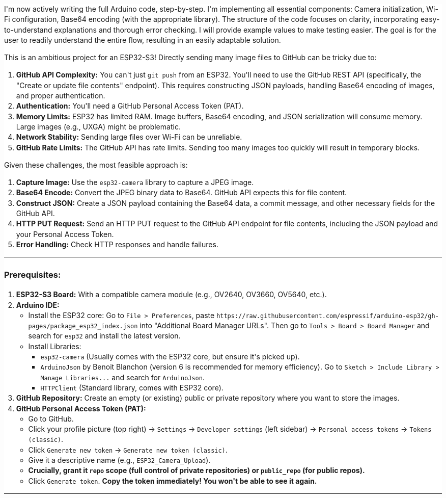 I'm now actively writing the full Arduino code, step-by-step. I'm implementing all essential components: Camera initialization, Wi-Fi configuration, Base64 encoding (with the appropriate library). The structure of the code focuses on clarity, incorporating easy-to-understand explanations and thorough error checking. I will provide example values to make testing easier. The goal is for the user to readily understand the entire flow, resulting in an easily adaptable solution.


This is an ambitious project for an ESP32-S3! Directly sending many image files to GitHub can be tricky due to:

1.  **GitHub API Complexity:** You can't just `git push` from an ESP32. You'll need to use the GitHub REST API (specifically, the "Create or update file contents" endpoint). This requires constructing JSON payloads, handling Base64 encoding of images, and proper authentication.
2.  **Authentication:** You'll need a GitHub Personal Access Token (PAT).
3.  **Memory Limits:** ESP32 has limited RAM. Image buffers, Base64 encoding, and JSON serialization will consume memory. Large images (e.g., UXGA) might be problematic.
4.  **Network Stability:** Sending large files over Wi-Fi can be unreliable.
5.  **GitHub Rate Limits:** The GitHub API has rate limits. Sending too many images too quickly will result in temporary blocks.

Given these challenges, the most feasible approach is:

1.  **Capture Image:** Use the `esp32-camera` library to capture a JPEG image.
2.  **Base64 Encode:** Convert the JPEG binary data to Base64. GitHub API expects this for file content.
3.  **Construct JSON:** Create a JSON payload containing the Base64 data, a commit message, and other necessary fields for the GitHub API.
4.  **HTTP PUT Request:** Send an HTTP PUT request to the GitHub API endpoint for file contents, including the JSON payload and your Personal Access Token.
5.  **Error Handling:** Check HTTP responses and handle failures.

---

### Prerequisites:

1.  **ESP32-S3 Board:** With a compatible camera module (e.g., OV2640, OV3660, OV5640, etc.).
2.  **Arduino IDE:**
    *   Install the ESP32 core: Go to `File > Preferences`, paste `https://raw.githubusercontent.com/espressif/arduino-esp32/gh-pages/package_esp32_index.json` into "Additional Board Manager URLs". Then go to `Tools > Board > Board Manager` and search for `esp32` and install the latest version.
    *   Install Libraries:
        *   `esp32-camera` (Usually comes with the ESP32 core, but ensure it's picked up).
        *   `ArduinoJson` by Benoit Blanchon (version 6 is recommended for memory efficiency). Go to `Sketch > Include Library > Manage Libraries...` and search for `ArduinoJson`.
        *   `HTTPClient` (Standard library, comes with ESP32 core).
3.  **GitHub Repository:** Create an empty (or existing) public or private repository where you want to store the images.
4.  **GitHub Personal Access Token (PAT):**
    *   Go to GitHub.
    *   Click your profile picture (top right) -> `Settings` -> `Developer settings` (left sidebar) -> `Personal access tokens` -> `Tokens (classic)`.
    *   Click `Generate new token` -> `Generate new token (classic)`.
    *   Give it a descriptive name (e.g., `ESP32_Camera_Upload`).
    *   **Crucially, grant it `repo` scope (full control of private repositories) or `public_repo` (for public repos).**
    *   Click `Generate token`. **Copy the token immediately! You won't be able to see it again.**

---